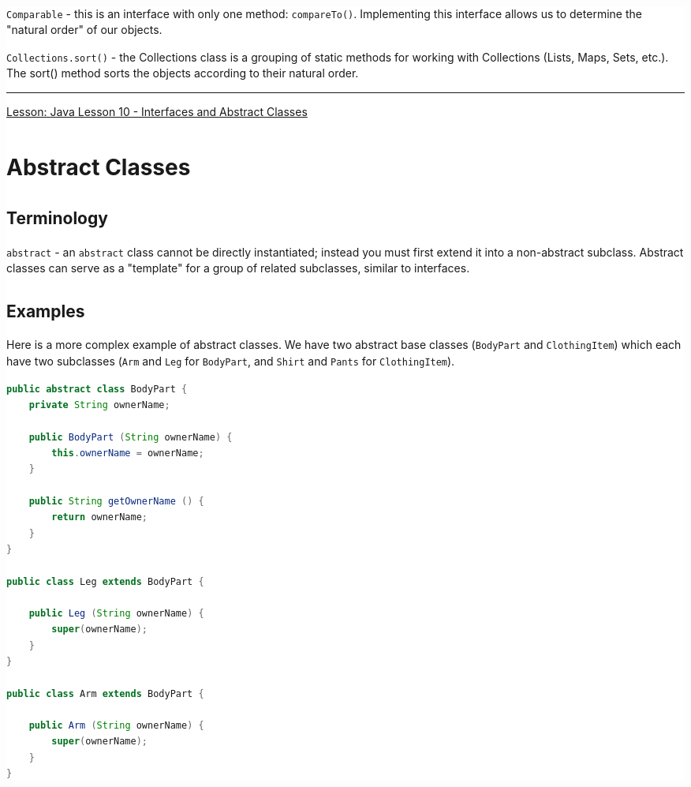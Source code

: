`Comparable` - this is an interface with only one method: `compareTo()`. Implementing this interface allows us to determine the "natural order" of our objects.

`Collections.sort()` - the Collections class is a grouping of static methods for working with Collections (Lists, Maps, Sets, etc.). The sort() method sorts the objects according to their natural order.

---

[Lesson: Java Lesson 10 - Interfaces and Abstract Classes](InterfacesAndAbstractClasses.md)

# Abstract Classes  

## Terminology  

`abstract` - an `abstract` class cannot be directly instantiated; instead you must first extend it into a non-abstract subclass. Abstract classes can serve as a "template" for a group of related subclasses, similar to interfaces.

## Examples  

Here is a more complex example of abstract classes. We have two abstract base classes (`BodyPart` and `ClothingItem`) which each have two subclasses (`Arm` and `Leg` for `BodyPart`, and `Shirt` and `Pants` for `ClothingItem`).

```java
public abstract class BodyPart {
    private String ownerName;

    public BodyPart (String ownerName) {
        this.ownerName = ownerName;
    }

    public String getOwnerName () {
        return ownerName;
    }
}

public class Leg extends BodyPart {

    public Leg (String ownerName) {
        super(ownerName);
    }
}

public class Arm extends BodyPart {

    public Arm (String ownerName) {
        super(ownerName);
    }
}
```

